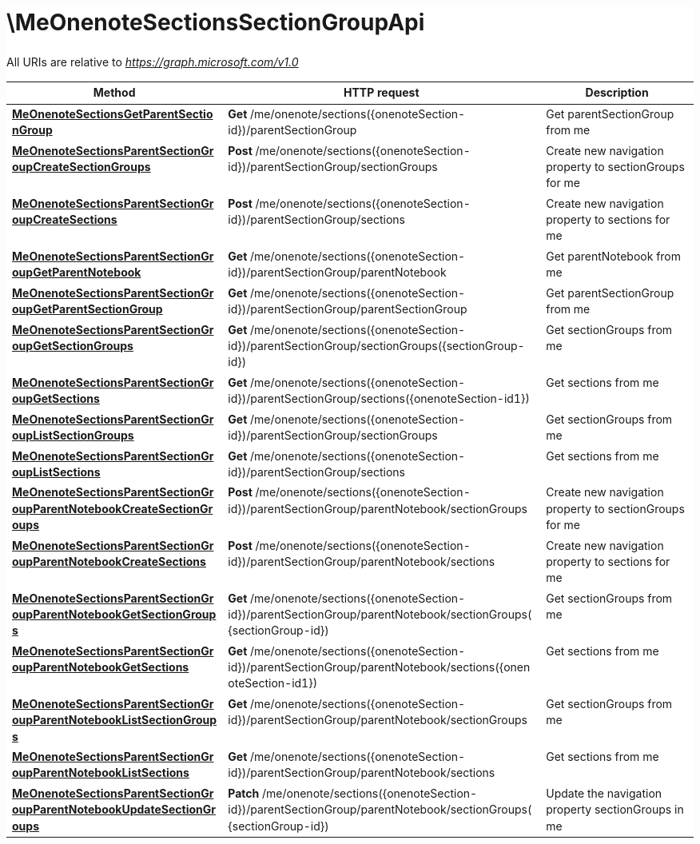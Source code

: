 # \MeOnenoteSectionsSectionGroupApi

All URIs are relative to *https://graph.microsoft.com/v1.0*

Method | HTTP request | Description
------------- | ------------- | -------------
[**MeOnenoteSectionsGetParentSectionGroup**](MeOnenoteSectionsSectionGroupApi.md#MeOnenoteSectionsGetParentSectionGroup) | **Get** /me/onenote/sections({onenoteSection-id})/parentSectionGroup | Get parentSectionGroup from me
[**MeOnenoteSectionsParentSectionGroupCreateSectionGroups**](MeOnenoteSectionsSectionGroupApi.md#MeOnenoteSectionsParentSectionGroupCreateSectionGroups) | **Post** /me/onenote/sections({onenoteSection-id})/parentSectionGroup/sectionGroups | Create new navigation property to sectionGroups for me
[**MeOnenoteSectionsParentSectionGroupCreateSections**](MeOnenoteSectionsSectionGroupApi.md#MeOnenoteSectionsParentSectionGroupCreateSections) | **Post** /me/onenote/sections({onenoteSection-id})/parentSectionGroup/sections | Create new navigation property to sections for me
[**MeOnenoteSectionsParentSectionGroupGetParentNotebook**](MeOnenoteSectionsSectionGroupApi.md#MeOnenoteSectionsParentSectionGroupGetParentNotebook) | **Get** /me/onenote/sections({onenoteSection-id})/parentSectionGroup/parentNotebook | Get parentNotebook from me
[**MeOnenoteSectionsParentSectionGroupGetParentSectionGroup**](MeOnenoteSectionsSectionGroupApi.md#MeOnenoteSectionsParentSectionGroupGetParentSectionGroup) | **Get** /me/onenote/sections({onenoteSection-id})/parentSectionGroup/parentSectionGroup | Get parentSectionGroup from me
[**MeOnenoteSectionsParentSectionGroupGetSectionGroups**](MeOnenoteSectionsSectionGroupApi.md#MeOnenoteSectionsParentSectionGroupGetSectionGroups) | **Get** /me/onenote/sections({onenoteSection-id})/parentSectionGroup/sectionGroups({sectionGroup-id}) | Get sectionGroups from me
[**MeOnenoteSectionsParentSectionGroupGetSections**](MeOnenoteSectionsSectionGroupApi.md#MeOnenoteSectionsParentSectionGroupGetSections) | **Get** /me/onenote/sections({onenoteSection-id})/parentSectionGroup/sections({onenoteSection-id1}) | Get sections from me
[**MeOnenoteSectionsParentSectionGroupListSectionGroups**](MeOnenoteSectionsSectionGroupApi.md#MeOnenoteSectionsParentSectionGroupListSectionGroups) | **Get** /me/onenote/sections({onenoteSection-id})/parentSectionGroup/sectionGroups | Get sectionGroups from me
[**MeOnenoteSectionsParentSectionGroupListSections**](MeOnenoteSectionsSectionGroupApi.md#MeOnenoteSectionsParentSectionGroupListSections) | **Get** /me/onenote/sections({onenoteSection-id})/parentSectionGroup/sections | Get sections from me
[**MeOnenoteSectionsParentSectionGroupParentNotebookCreateSectionGroups**](MeOnenoteSectionsSectionGroupApi.md#MeOnenoteSectionsParentSectionGroupParentNotebookCreateSectionGroups) | **Post** /me/onenote/sections({onenoteSection-id})/parentSectionGroup/parentNotebook/sectionGroups | Create new navigation property to sectionGroups for me
[**MeOnenoteSectionsParentSectionGroupParentNotebookCreateSections**](MeOnenoteSectionsSectionGroupApi.md#MeOnenoteSectionsParentSectionGroupParentNotebookCreateSections) | **Post** /me/onenote/sections({onenoteSection-id})/parentSectionGroup/parentNotebook/sections | Create new navigation property to sections for me
[**MeOnenoteSectionsParentSectionGroupParentNotebookGetSectionGroups**](MeOnenoteSectionsSectionGroupApi.md#MeOnenoteSectionsParentSectionGroupParentNotebookGetSectionGroups) | **Get** /me/onenote/sections({onenoteSection-id})/parentSectionGroup/parentNotebook/sectionGroups({sectionGroup-id}) | Get sectionGroups from me
[**MeOnenoteSectionsParentSectionGroupParentNotebookGetSections**](MeOnenoteSectionsSectionGroupApi.md#MeOnenoteSectionsParentSectionGroupParentNotebookGetSections) | **Get** /me/onenote/sections({onenoteSection-id})/parentSectionGroup/parentNotebook/sections({onenoteSection-id1}) | Get sections from me
[**MeOnenoteSectionsParentSectionGroupParentNotebookListSectionGroups**](MeOnenoteSectionsSectionGroupApi.md#MeOnenoteSectionsParentSectionGroupParentNotebookListSectionGroups) | **Get** /me/onenote/sections({onenoteSection-id})/parentSectionGroup/parentNotebook/sectionGroups | Get sectionGroups from me
[**MeOnenoteSectionsParentSectionGroupParentNotebookListSections**](MeOnenoteSectionsSectionGroupApi.md#MeOnenoteSectionsParentSectionGroupParentNotebookListSections) | **Get** /me/onenote/sections({onenoteSection-id})/parentSectionGroup/parentNotebook/sections | Get sections from me
[**MeOnenoteSectionsParentSectionGroupParentNotebookUpdateSectionGroups**](MeOnenoteSectionsSectionGroupApi.md#MeOnenoteSectionsParentSectionGroupParentNotebookUpdateSectionGroups) | **Patch** /me/onenote/sections({onenoteSection-id})/parentSectionGroup/parentNotebook/sectionGroups({sectionGroup-id}) | Update the navigation property sectionGroups in me